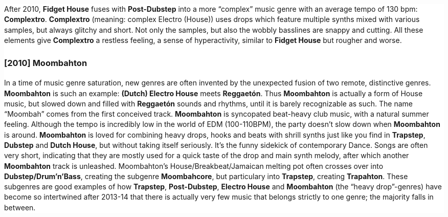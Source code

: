 After 2010, **Fidget House** fuses with **Post-Dubstep** into a more “complex” music genre with an average tempo of 130 bpm: **Complextro**. **Complextro** (meaning: complex Electro (House)) uses drops which feature multiple synths mixed with various samples, but always glitchy and short. Not only the samples, but also the wobbly basslines are snappy and cutting. All these elements give **Complextro** a restless feeling, a sense of hyperactivity, similar to **Fidget House** but rougher and worse.

### [2010] Moombahton
In a time of music genre saturation, new genres are often invented by the unexpected fusion of two remote, distinctive genres. **Moombahton** is such an example: **(Dutch) Electro House** meets **Reggaetón**. Thus **Moombahton** is actually a form of House music, but slowed down and filled with **Reggaetón** sounds and rhythms, until it is barely recognizable as such. The name “Moombah” comes from the first conceived track. **Moombahton** is syncopated beat-heavy club music, with a natural summer feeling. Although the tempo is incredibly low in the world of EDM (100-110BPM), the party doesn’t slow down when **Moombahton** is around. **Moombahton** is loved for combining heavy drops, hooks and beats with shrill synths just like you find in **Trapstep**, **Dubstep** and **Dutch House**, but without taking itself seriously. It’s the funny sidekick of contemporary Dance. Songs are often very short, indicating that they are mostly used for a quick taste of the drop and main synth melody, after which another **Moombahton** track is unleashed. Moombahton’s House/Breakbeat/Jamaican melting pot often crosses over into **Dubstep/Drum’n’Bass**, creating the subgenre **Moombahcore**, but particulary into **Trapstep**, creating **Trapahton**. These subgenres are good examples of how **Trapstep**, **Post-Dubstep**, **Electro House** and **Moombahton** (the “heavy drop”-genres) have become so intertwined after 2013-14 that there is actually very few music that belongs strictly to one genre; the majority falls in between.
